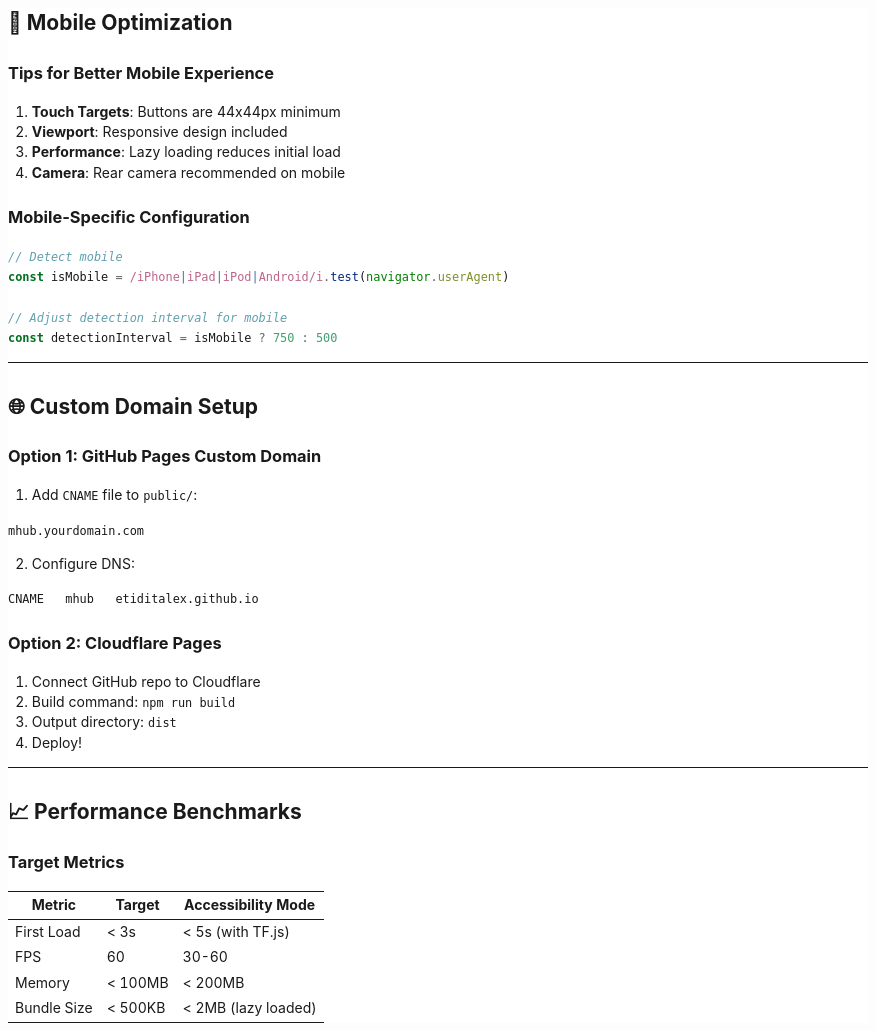 
## 📱 Mobile Optimization

### Tips for Better Mobile Experience

1. **Touch Targets**: Buttons are 44x44px minimum
2. **Viewport**: Responsive design included
3. **Performance**: Lazy loading reduces initial load
4. **Camera**: Rear camera recommended on mobile

### Mobile-Specific Configuration

```typescript
// Detect mobile
const isMobile = /iPhone|iPad|iPod|Android/i.test(navigator.userAgent)

// Adjust detection interval for mobile
const detectionInterval = isMobile ? 750 : 500
```

---

## 🌐 Custom Domain Setup

### Option 1: GitHub Pages Custom Domain

1. Add `CNAME` file to `public/`:
```
mhub.yourdomain.com
```

2. Configure DNS:
```
CNAME   mhub   etiditalex.github.io
```

### Option 2: Cloudflare Pages

1. Connect GitHub repo to Cloudflare
2. Build command: `npm run build`
3. Output directory: `dist`
4. Deploy!

---

## 📈 Performance Benchmarks

### Target Metrics

| Metric | Target | Accessibility Mode |
|--------|--------|-------------------|
| First Load | < 3s | < 5s (with TF.js) |
| FPS | 60 | 30-60 |
| Memory | < 100MB | < 200MB |
| Bundle Size | < 500KB | < 2MB (lazy loaded) |
